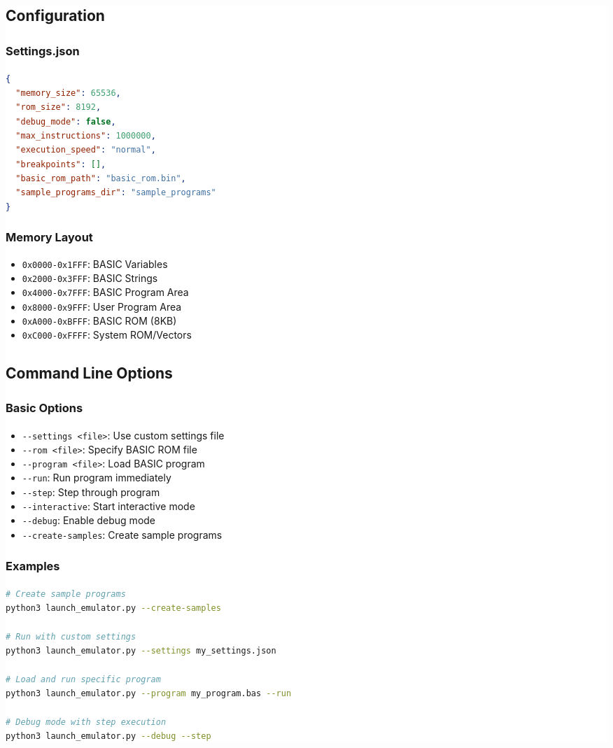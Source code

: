 ```
```

## Configuration

### Settings.json

```json
{
  "memory_size": 65536,
  "rom_size": 8192,
  "debug_mode": false,
  "max_instructions": 1000000,
  "execution_speed": "normal",
  "breakpoints": [],
  "basic_rom_path": "basic_rom.bin",
  "sample_programs_dir": "sample_programs"
}
```

### Memory Layout

- `0x0000-0x1FFF`: BASIC Variables
- `0x2000-0x3FFF`: BASIC Strings
- `0x4000-0x7FFF`: BASIC Program Area
- `0x8000-0x9FFF`: User Program Area
- `0xA000-0xBFFF`: BASIC ROM (8KB)
- `0xC000-0xFFFF`: System ROM/Vectors

## Command Line Options

### Basic Options

- `--settings <file>`: Use custom settings file
- `--rom <file>`: Specify BASIC ROM file
- `--program <file>`: Load BASIC program
- `--run`: Run program immediately
- `--step`: Step through program
- `--interactive`: Start interactive mode
- `--debug`: Enable debug mode
- `--create-samples`: Create sample programs

### Examples

```bash
# Create sample programs
python3 launch_emulator.py --create-samples

# Run with custom settings
python3 launch_emulator.py --settings my_settings.json

# Load and run specific program
python3 launch_emulator.py --program my_program.bas --run

# Debug mode with step execution
python3 launch_emulator.py --debug --step
```
